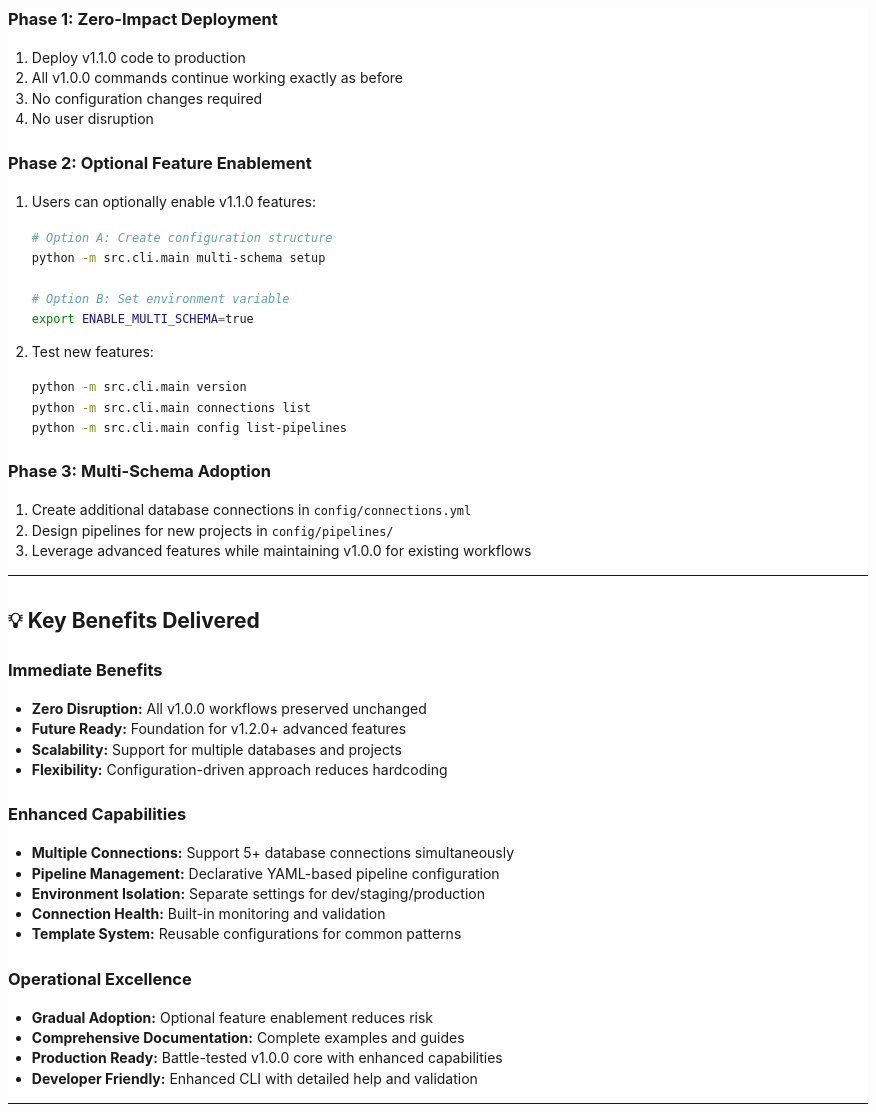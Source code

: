 ### **Phase 1: Zero-Impact Deployment**
1. Deploy v1.1.0 code to production
2. All v1.0.0 commands continue working exactly as before
3. No configuration changes required
4. No user disruption

### **Phase 2: Optional Feature Enablement**
1. Users can optionally enable v1.1.0 features:
   ```bash
   # Option A: Create configuration structure
   python -m src.cli.main multi-schema setup
   
   # Option B: Set environment variable
   export ENABLE_MULTI_SCHEMA=true
   ```

2. Test new features:
   ```bash
   python -m src.cli.main version
   python -m src.cli.main connections list
   python -m src.cli.main config list-pipelines
   ```

### **Phase 3: Multi-Schema Adoption**
1. Create additional database connections in `config/connections.yml`
2. Design pipelines for new projects in `config/pipelines/`
3. Leverage advanced features while maintaining v1.0.0 for existing workflows

---

## 💡 **Key Benefits Delivered**

### **Immediate Benefits**
- **Zero Disruption:** All v1.0.0 workflows preserved unchanged
- **Future Ready:** Foundation for v1.2.0+ advanced features
- **Scalability:** Support for multiple databases and projects
- **Flexibility:** Configuration-driven approach reduces hardcoding

### **Enhanced Capabilities**
- **Multiple Connections:** Support 5+ database connections simultaneously
- **Pipeline Management:** Declarative YAML-based pipeline configuration
- **Environment Isolation:** Separate settings for dev/staging/production
- **Connection Health:** Built-in monitoring and validation
- **Template System:** Reusable configurations for common patterns

### **Operational Excellence**
- **Gradual Adoption:** Optional feature enablement reduces risk
- **Comprehensive Documentation:** Complete examples and guides
- **Production Ready:** Battle-tested v1.0.0 core with enhanced capabilities
- **Developer Friendly:** Enhanced CLI with detailed help and validation

---